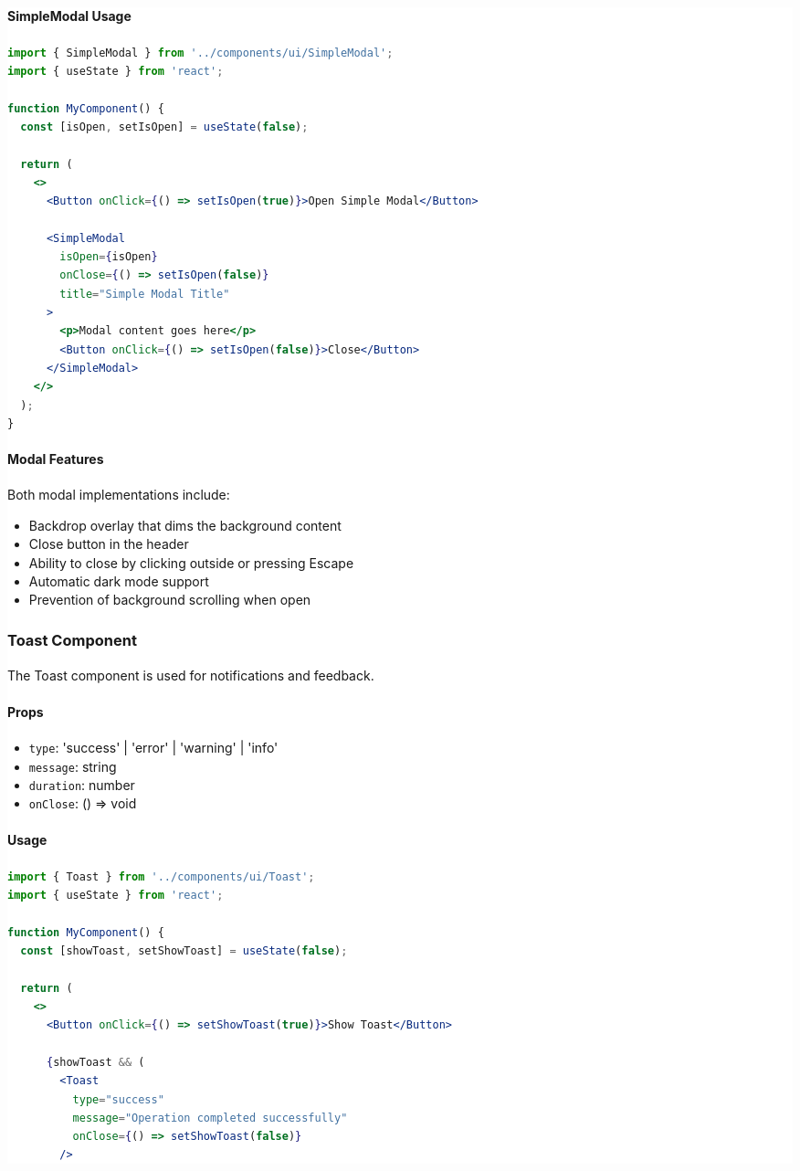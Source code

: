 #### SimpleModal Usage

```jsx
import { SimpleModal } from '../components/ui/SimpleModal';
import { useState } from 'react';

function MyComponent() {
  const [isOpen, setIsOpen] = useState(false);

  return (
    <>
      <Button onClick={() => setIsOpen(true)}>Open Simple Modal</Button>

      <SimpleModal
        isOpen={isOpen}
        onClose={() => setIsOpen(false)}
        title="Simple Modal Title"
      >
        <p>Modal content goes here</p>
        <Button onClick={() => setIsOpen(false)}>Close</Button>
      </SimpleModal>
    </>
  );
}
```

#### Modal Features

Both modal implementations include:

- Backdrop overlay that dims the background content
- Close button in the header
- Ability to close by clicking outside or pressing Escape
- Automatic dark mode support
- Prevention of background scrolling when open

### Toast Component

The Toast component is used for notifications and feedback.

#### Props

- `type`: 'success' | 'error' | 'warning' | 'info'
- `message`: string
- `duration`: number
- `onClose`: () => void

#### Usage

```jsx
import { Toast } from '../components/ui/Toast';
import { useState } from 'react';

function MyComponent() {
  const [showToast, setShowToast] = useState(false);

  return (
    <>
      <Button onClick={() => setShowToast(true)}>Show Toast</Button>

      {showToast && (
        <Toast
          type="success"
          message="Operation completed successfully"
          onClose={() => setShowToast(false)}
        />
```